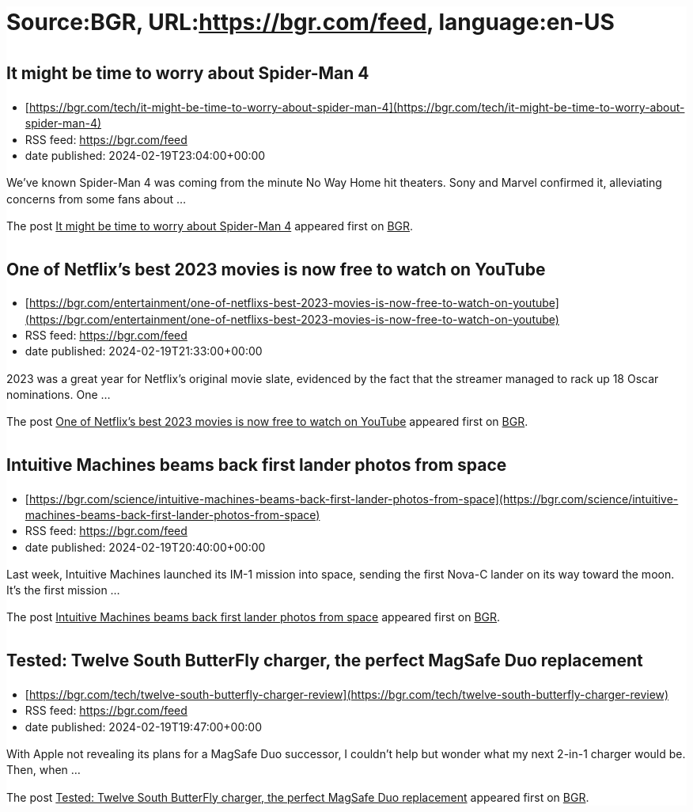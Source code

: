 # Source:BGR, URL:https://bgr.com/feed, language:en-US

## It might be time to worry about Spider-Man 4
 - [https://bgr.com/tech/it-might-be-time-to-worry-about-spider-man-4](https://bgr.com/tech/it-might-be-time-to-worry-about-spider-man-4)
 - RSS feed: https://bgr.com/feed
 - date published: 2024-02-19T23:04:00+00:00

<p>We&#8217;ve known Spider-Man 4 was coming from the minute No Way Home hit theaters. Sony and Marvel confirmed it, alleviating concerns from some fans about &#8230;</p>
<p>The post <a href="https://bgr.com/tech/it-might-be-time-to-worry-about-spider-man-4/">It might be time to worry about Spider-Man 4</a> appeared first on <a href="https://bgr.com">BGR</a>.</p>

## One of Netflix’s best 2023 movies is now free to watch on YouTube
 - [https://bgr.com/entertainment/one-of-netflixs-best-2023-movies-is-now-free-to-watch-on-youtube](https://bgr.com/entertainment/one-of-netflixs-best-2023-movies-is-now-free-to-watch-on-youtube)
 - RSS feed: https://bgr.com/feed
 - date published: 2024-02-19T21:33:00+00:00

<p>2023 was a great year for Netflix&#8217;s original movie slate, evidenced by the fact that the streamer managed to rack up 18 Oscar nominations. One &#8230;</p>
<p>The post <a href="https://bgr.com/entertainment/one-of-netflixs-best-2023-movies-is-now-free-to-watch-on-youtube/">One of Netflix&#8217;s best 2023 movies is now free to watch on YouTube</a> appeared first on <a href="https://bgr.com">BGR</a>.</p>

## Intuitive Machines beams back first lander photos from space
 - [https://bgr.com/science/intuitive-machines-beams-back-first-lander-photos-from-space](https://bgr.com/science/intuitive-machines-beams-back-first-lander-photos-from-space)
 - RSS feed: https://bgr.com/feed
 - date published: 2024-02-19T20:40:00+00:00

<p>Last week, Intuitive Machines launched its IM-1 mission into space, sending the first Nova-C lander on its way toward the moon. It&#8217;s the first mission &#8230;</p>
<p>The post <a href="https://bgr.com/science/intuitive-machines-beams-back-first-lander-photos-from-space/">Intuitive Machines beams back first lander photos from space</a> appeared first on <a href="https://bgr.com">BGR</a>.</p>

## Tested: Twelve South ButterFly charger, the perfect MagSafe Duo replacement
 - [https://bgr.com/tech/twelve-south-butterfly-charger-review](https://bgr.com/tech/twelve-south-butterfly-charger-review)
 - RSS feed: https://bgr.com/feed
 - date published: 2024-02-19T19:47:00+00:00

<p>With Apple not revealing its plans for a MagSafe Duo successor, I couldn&#8217;t help but wonder what my next 2-in-1 charger would be. Then, when &#8230;</p>
<p>The post <a href="https://bgr.com/tech/twelve-south-butterfly-charger-review/">Tested: Twelve South ButterFly charger, the perfect MagSafe Duo replacement</a> appeared first on <a href="https://bgr.com">BGR</a>.</p>
